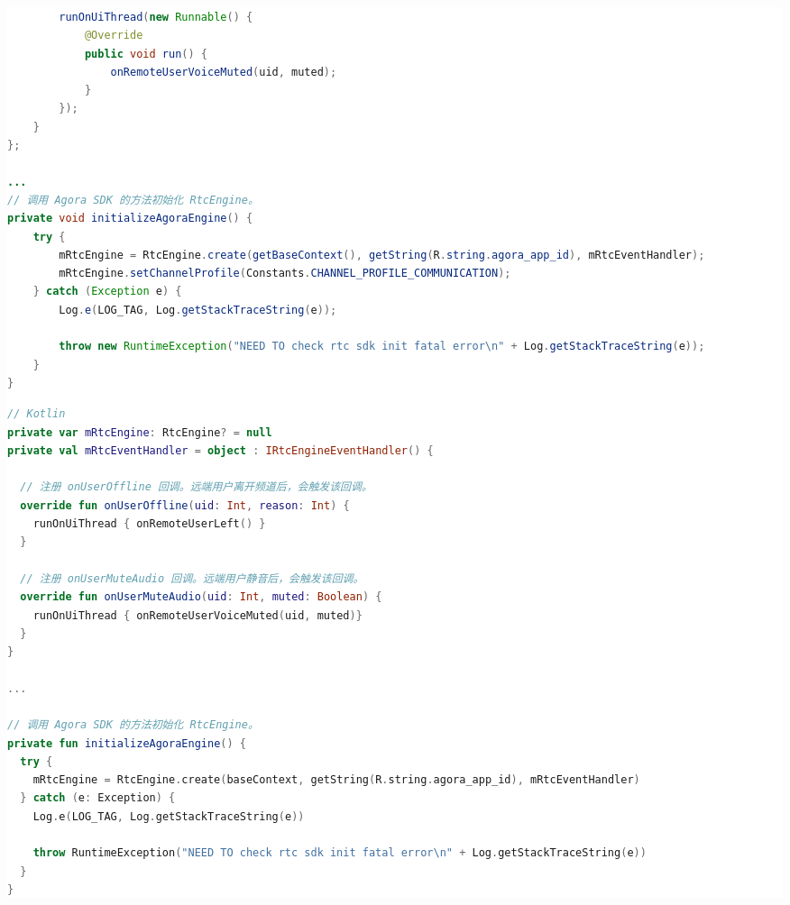 ```java
        runOnUiThread(new Runnable() {
            @Override
            public void run() {
                onRemoteUserVoiceMuted(uid, muted);
            }
        });
    }
};
    
...
// 调用 Agora SDK 的方法初始化 RtcEngine。
private void initializeAgoraEngine() {
    try {
        mRtcEngine = RtcEngine.create(getBaseContext(), getString(R.string.agora_app_id), mRtcEventHandler);
        mRtcEngine.setChannelProfile(Constants.CHANNEL_PROFILE_COMMUNICATION);
    } catch (Exception e) {
        Log.e(LOG_TAG, Log.getStackTraceString(e));

        throw new RuntimeException("NEED TO check rtc sdk init fatal error\n" + Log.getStackTraceString(e));
    }
}
```

```kotlin
// Kotlin
private var mRtcEngine: RtcEngine? = null
private val mRtcEventHandler = object : IRtcEngineEventHandler() {
  
  // 注册 onUserOffline 回调。远端用户离开频道后，会触发该回调。
  override fun onUserOffline(uid: Int, reason: Int) {
    runOnUiThread { onRemoteUserLeft() }
  }
  
  // 注册 onUserMuteAudio 回调。远端用户静音后，会触发该回调。
  override fun onUserMuteAudio(uid: Int, muted: Boolean) {
    runOnUiThread { onRemoteUserVoiceMuted(uid, muted)}
  }
}

...

// 调用 Agora SDK 的方法初始化 RtcEngine。
private fun initializeAgoraEngine() {
  try {
    mRtcEngine = RtcEngine.create(baseContext, getString(R.string.agora_app_id), mRtcEventHandler)
  } catch (e: Exception) {
    Log.e(LOG_TAG, Log.getStackTraceString(e))
    
    throw RuntimeException("NEED TO check rtc sdk init fatal error\n" + Log.getStackTraceString(e))
  }
}
```
